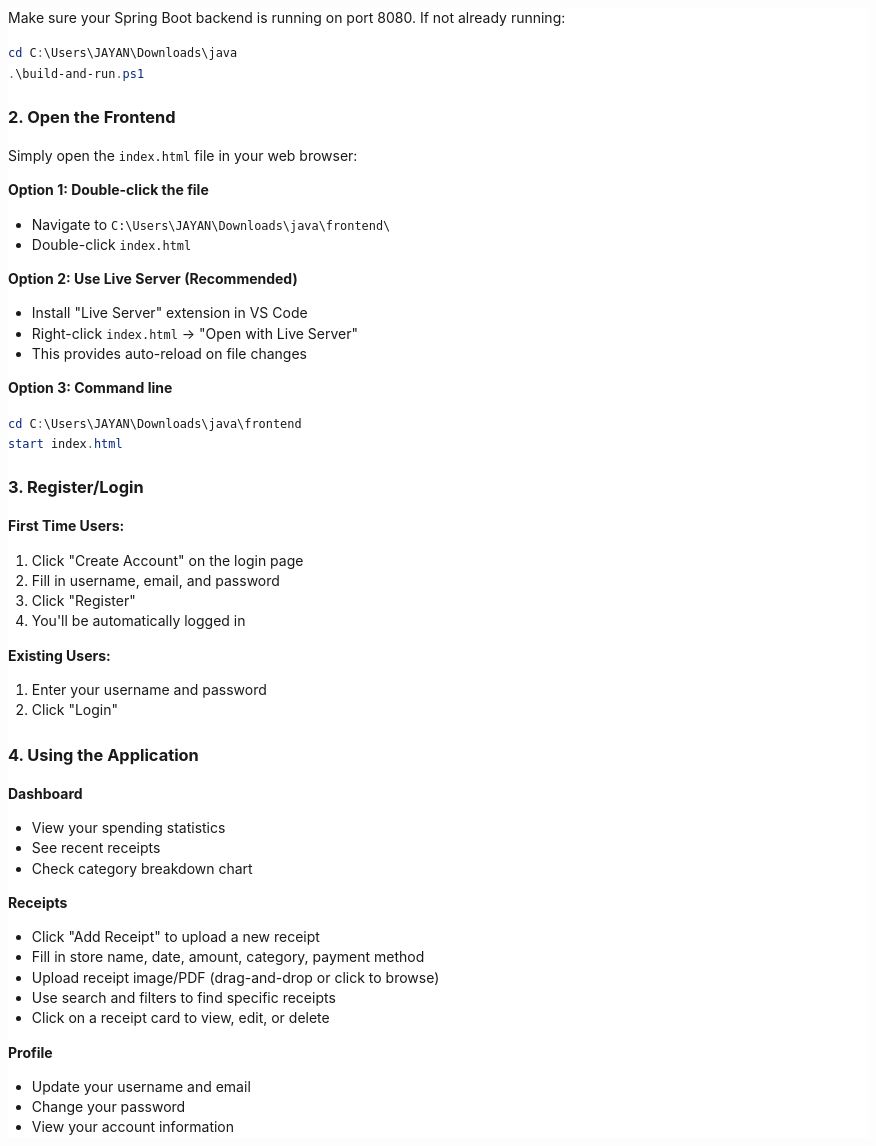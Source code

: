 Make sure your Spring Boot backend is running on port 8080. If not already running:

```powershell
cd C:\Users\JAYAN\Downloads\java
.\build-and-run.ps1
```

### 2. Open the Frontend

Simply open the `index.html` file in your web browser:

**Option 1: Double-click the file**
- Navigate to `C:\Users\JAYAN\Downloads\java\frontend\`
- Double-click `index.html`

**Option 2: Use Live Server (Recommended)**
- Install "Live Server" extension in VS Code
- Right-click `index.html` → "Open with Live Server"
- This provides auto-reload on file changes

**Option 3: Command line**
```powershell
cd C:\Users\JAYAN\Downloads\java\frontend
start index.html
```

### 3. Register/Login

**First Time Users:**
1. Click "Create Account" on the login page
2. Fill in username, email, and password
3. Click "Register"
4. You'll be automatically logged in

**Existing Users:**
1. Enter your username and password
2. Click "Login"

### 4. Using the Application

**Dashboard**
- View your spending statistics
- See recent receipts
- Check category breakdown chart

**Receipts**
- Click "Add Receipt" to upload a new receipt
- Fill in store name, date, amount, category, payment method
- Upload receipt image/PDF (drag-and-drop or click to browse)
- Use search and filters to find specific receipts
- Click on a receipt card to view, edit, or delete

**Profile**
- Update your username and email
- Change your password
- View your account information
